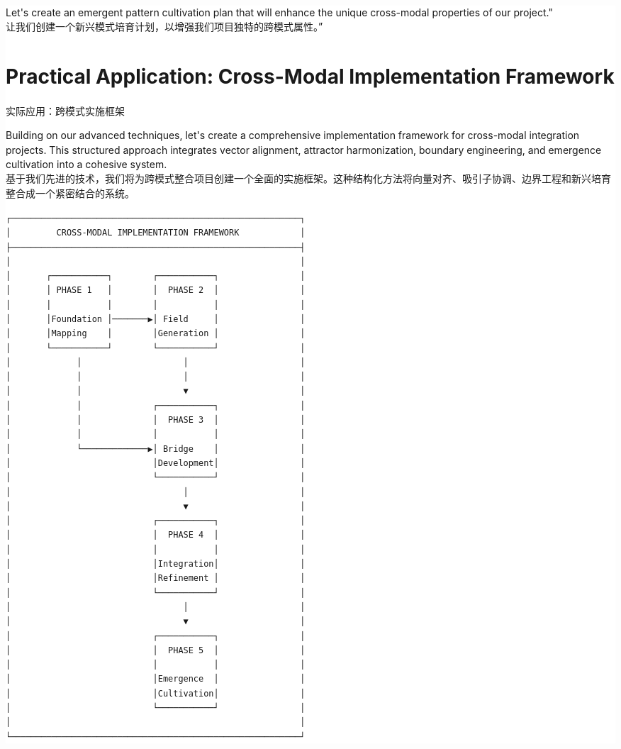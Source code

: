 
Let's create an emergent pattern cultivation plan that will enhance the unique cross-modal properties of our project."  
让我们创建一个新兴模式培育计划，以增强我们项目独特的跨模式属性。”

# Practical Application: Cross-Modal Implementation Framework  
实际应用：跨模式实施框架

[](https://github.com/KashiwaByte/Context-Engineering-Chinese-Bilingual/blob/main/Chinese-Bilingual/NOCODE/00_foundations/09_cross_modal.md#practical-application-cross-modal-implementation-framework)

Building on our advanced techniques, let's create a comprehensive implementation framework for cross-modal integration projects. This structured approach integrates vector alignment, attractor harmonization, boundary engineering, and emergence cultivation into a cohesive system.  
基于我们先进的技术，我们将为跨模式整合项目创建一个全面的实施框架。这种结构化方法将向量对齐、吸引子协调、边界工程和新兴培育整合成一个紧密结合的系统。

```
┌─────────────────────────────────────────────────────────┐
│         CROSS-MODAL IMPLEMENTATION FRAMEWORK            │
├─────────────────────────────────────────────────────────┤
│                                                         │
│       ┌───────────┐        ┌───────────┐                │
│       │ PHASE 1   │        │  PHASE 2  │                │
│       │           │        │           │                │
│       │Foundation │───────▶│ Field     │                │
│       │Mapping    │        │Generation │                │
│       └───────────┘        └───────────┘                │
│             │                    │                      │
│             │                    │                      │
│             │                    ▼                      │
│             │              ┌───────────┐                │
│             │              │  PHASE 3  │                │
│             │              │           │                │
│             └─────────────▶│ Bridge    │                │
│                            │Development│                │
│                            └───────────┘                │
│                                  │                      │
│                                  ▼                      │
│                            ┌───────────┐                │
│                            │  PHASE 4  │                │
│                            │           │                │
│                            │Integration│                │
│                            │Refinement │                │
│                            └───────────┘                │
│                                  │                      │
│                                  ▼                      │
│                            ┌───────────┐                │
│                            │  PHASE 5  │                │
│                            │           │                │
│                            │Emergence  │                │
│                            │Cultivation│                │
│                            └───────────┘                │
│                                                         │
└─────────────────────────────────────────────────────────┘
```
